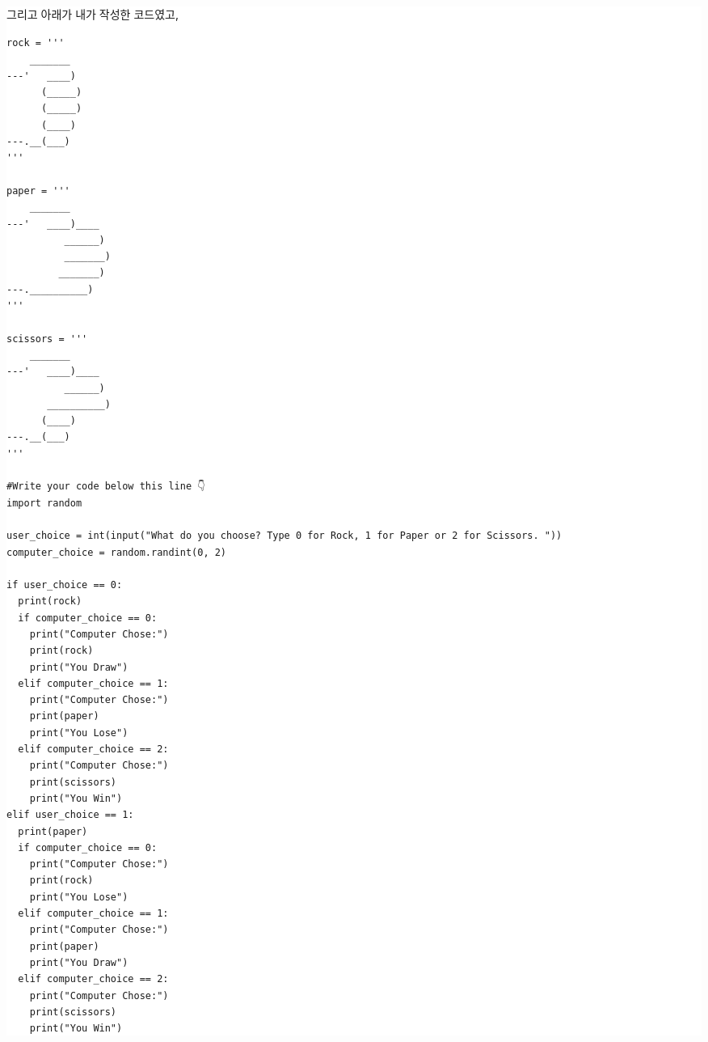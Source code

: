 그리고 아래가 내가 작성한 코드였고,

```
rock = '''
    _______
---'   ____)
      (_____)
      (_____)
      (____)
---.__(___)
'''

paper = '''
    _______
---'   ____)____
          ______)
          _______)
         _______)
---.__________)
'''

scissors = '''
    _______
---'   ____)____
          ______)
       __________)
      (____)
---.__(___)
'''

#Write your code below this line 👇
import random

user_choice = int(input("What do you choose? Type 0 for Rock, 1 for Paper or 2 for Scissors. "))
computer_choice = random.randint(0, 2)

if user_choice == 0:
  print(rock)
  if computer_choice == 0:
    print("Computer Chose:")
    print(rock)
    print("You Draw")
  elif computer_choice == 1:
    print("Computer Chose:")
    print(paper)
    print("You Lose")
  elif computer_choice == 2:
    print("Computer Chose:")
    print(scissors)
    print("You Win")  
elif user_choice == 1:
  print(paper)
  if computer_choice == 0:
    print("Computer Chose:")
    print(rock)
    print("You Lose")
  elif computer_choice == 1:
    print("Computer Chose:")
    print(paper)
    print("You Draw")
  elif computer_choice == 2:
    print("Computer Chose:")
    print(scissors)
    print("You Win")
```